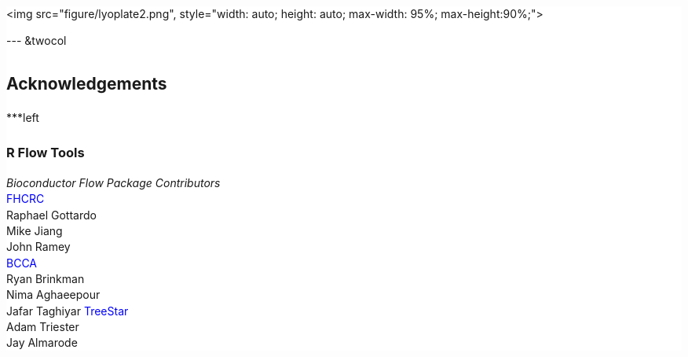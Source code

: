 <img src="figure/lyoplate2.png", style="width: auto; height: auto; max-width: 95%; max-height:90%;"></img>


--- &twocol

## Acknowledgements

***left

### **R Flow Tools**
*Bioconductor Flow Package Contributors*  
<font color="blue">FHCRC</font><br>
Raphael Gottardo  
Mike Jiang  
John Ramey  
<font color="blue">BCCA</font><br>
Ryan Brinkman  
Nima Aghaeepour  
Jafar Taghiyar
<font color="blue">TreeStar</font><Br>
Adam Triester  
Jay Almarode  
